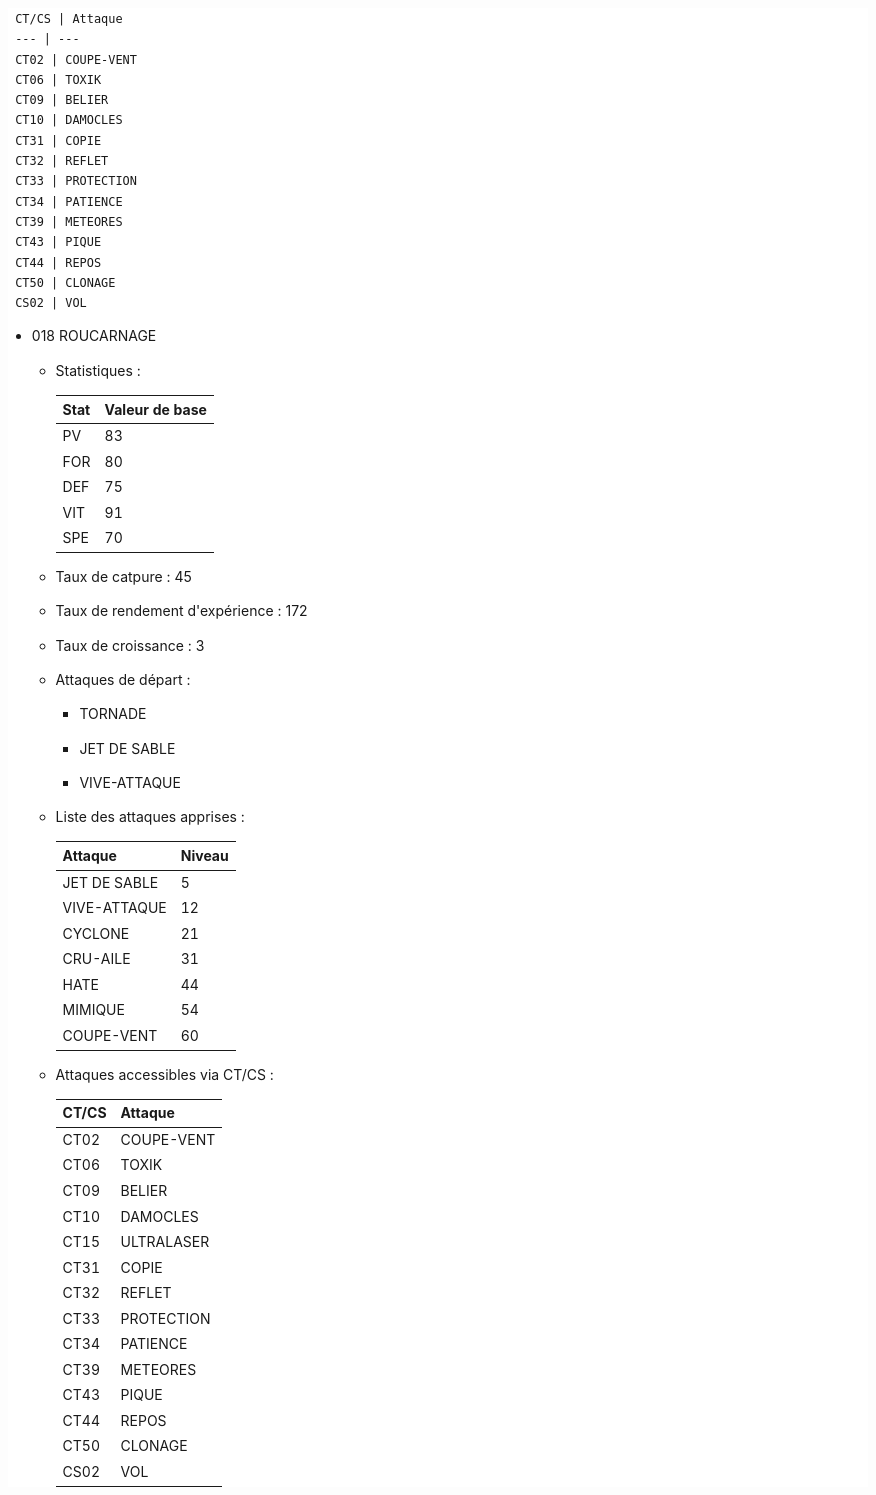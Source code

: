      CT/CS | Attaque 
     --- | --- 
     CT02 | COUPE-VENT
     CT06 | TOXIK
     CT09 | BELIER
     CT10 | DAMOCLES
     CT31 | COPIE
     CT32 | REFLET
     CT33 | PROTECTION
     CT34 | PATIENCE
     CT39 | METEORES
     CT43 | PIQUE
     CT44 | REPOS
     CT50 | CLONAGE
     CS02 | VOL
- 018 ROUCARNAGE
   * Statistiques :

     Stat | Valeur de base 
     --- | --- 
     PV | 83 
     FOR | 80 
     DEF | 75 
     VIT | 91 
     SPE | 70 
   * Taux de catpure : 45 

   * Taux de rendement d'expérience : 172 

   * Taux de croissance : 3 

   * Attaques de départ :

     * TORNADE

     * JET DE SABLE

     * VIVE-ATTAQUE

   * Liste des attaques apprises :

     Attaque | Niveau 
     --- | --- 
     JET DE SABLE | 5 
     VIVE-ATTAQUE | 12 
     CYCLONE | 21 
     CRU-AILE | 31 
     HATE | 44 
     MIMIQUE | 54 
     COUPE-VENT | 60 
   * Attaques accessibles via CT/CS :

     CT/CS | Attaque 
     --- | --- 
     CT02 | COUPE-VENT
     CT06 | TOXIK
     CT09 | BELIER
     CT10 | DAMOCLES
     CT15 | ULTRALASER
     CT31 | COPIE
     CT32 | REFLET
     CT33 | PROTECTION
     CT34 | PATIENCE
     CT39 | METEORES
     CT43 | PIQUE
     CT44 | REPOS
     CT50 | CLONAGE
     CS02 | VOL
